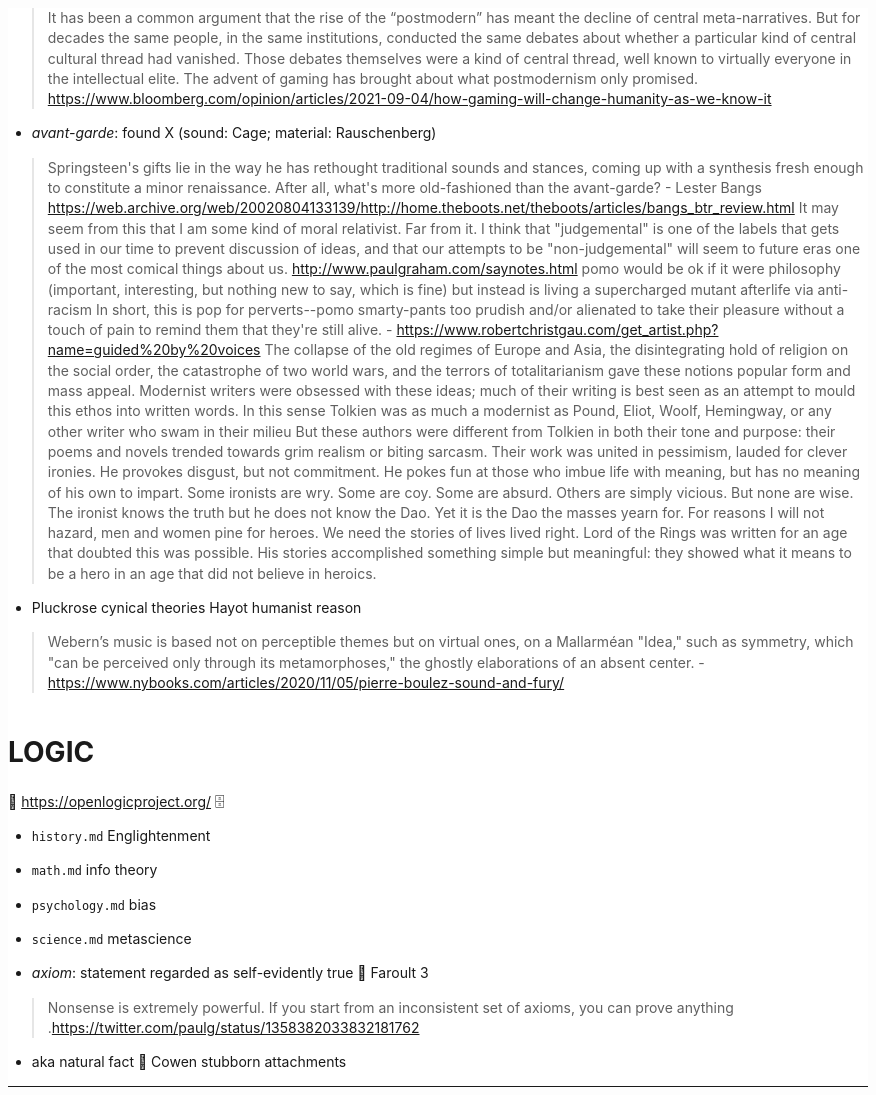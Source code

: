 > It has been a common argument that the rise of the “postmodern” has meant the decline of central meta-narratives. But for decades the same people, in the same institutions, conducted the same debates about whether a particular kind of central cultural thread had vanished. Those debates themselves were a kind of central thread, well known to virtually everyone in the intellectual elite. The advent of gaming has brought about what postmodernism only promised. https://www.bloomberg.com/opinion/articles/2021-09-04/how-gaming-will-change-humanity-as-we-know-it
* _avant-garde_: found X (sound: Cage; material: Rauschenberg)
> Springsteen's gifts lie in the way he has rethought traditional sounds and stances, coming up with a synthesis fresh enough to constitute a minor renaissance. After all, what's more old-fashioned than the avant-garde? - Lester Bangs https://web.archive.org/web/20020804133139/http://home.theboots.net/theboots/articles/bangs_btr_review.html
> It may seem from this that I am some kind of moral relativist. Far from it. I think that "judgemental" is one of the labels that gets used in our time to prevent discussion of ideas, and that our attempts to be "non-judgemental" will seem to future eras one of the most comical things about us. http://www.paulgraham.com/saynotes.html
> pomo would be ok if it were philosophy (important, interesting, but nothing new to say, which is fine) but instead is living a supercharged mutant afterlife via anti-racism
> In short, this is pop for perverts--pomo smarty-pants too prudish and/or alienated to take their pleasure without a touch of pain to remind them that they're still alive. - https://www.robertchristgau.com/get_artist.php?name=guided%20by%20voices
> The collapse of the old regimes of Europe and Asia, the disintegrating hold of religion on the social order, the catastrophe of two world wars, and the terrors of totalitarianism gave these notions popular form and mass appeal. Modernist writers were obsessed with these ideas; much of their writing is best seen as an attempt to mould this ethos into written words. In this sense Tolkien was as much a modernist as Pound, Eliot, Woolf, Hemingway, or any other writer who swam in their milieu
> But these authors were different from Tolkien in both their tone and purpose: their poems and novels trended towards grim realism or biting sarcasm. Their work was united in pessimism, lauded for clever ironies.
> He provokes disgust, but not commitment. He pokes fun at those who imbue life with meaning, but has no meaning of his own to impart. Some ironists are wry. Some are coy. Some are absurd. Others are simply vicious. But none are wise. The ironist knows the truth but he does not know the Dao.  Yet it is the Dao the masses yearn for.
> For reasons I will not hazard, men and women pine for heroes. We need the stories of lives lived right. Lord of the Rings was written for an age that doubted this was possible. His stories accomplished something simple but meaningful: they showed what it means to be a hero in an age that did not believe in heroics.
* Pluckrose cynical theories Hayot humanist reason
> Webern’s music is based not on perceptible themes but on virtual ones, on a Mallarméan "Idea," such as symmetry, which "can be perceived only through its metamorphoses," the ghostly elaborations of an absent center. - https://www.nybooks.com/articles/2020/11/05/pierre-boulez-sound-and-fury/

# LOGIC

🔗 https://openlogicproject.org/
🗄
* `history.md` Englightenment
* `math.md` info theory
* `psychology.md` bias
* `science.md` metascience

* _axiom_: statement regarded as self-evidently true 📙 Faroult 3
> Nonsense is extremely powerful. If you start from an inconsistent set of axioms, you can prove anything .https://twitter.com/paulg/status/1358382033832181762 
* aka natural fact 📙 Cowen stubborn attachments

---